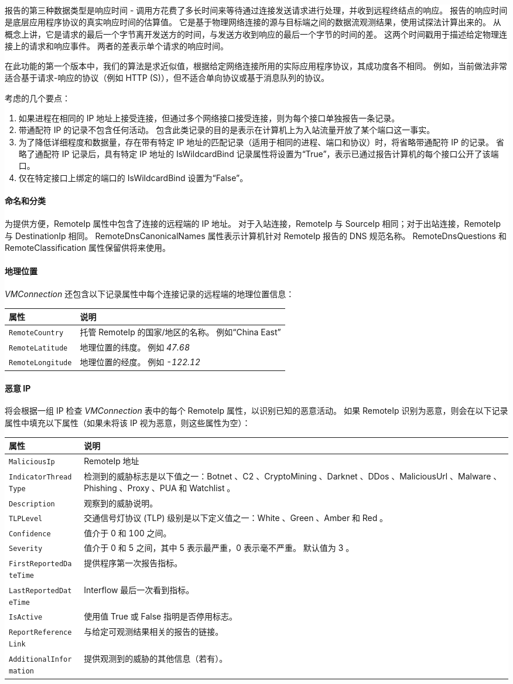 报告的第三种数据类型是响应时间 - 调用方花费了多长时间来等待通过连接发送请求进行处理，并收到远程终结点的响应。 报告的响应时间是底层应用程序协议的真实响应时间的估算值。 它是基于物理网络连接的源与目标端之间的数据流观测结果，使用试探法计算出来的。 从概念上讲，它是请求的最后一个字节离开发送方的时间，与发送方收到响应的最后一个字节的时间的差。 这两个时间戳用于描述给定物理连接上的请求和响应事件。 两者的差表示单个请求的响应时间。 

在此功能的第一个版本中，我们的算法是求近似值，根据给定网络连接所用的实际应用程序协议，其成功度各不相同。 例如，当前做法非常适合基于请求-响应的协议（例如 HTTP (S)），但不适合单向协议或基于消息队列的协议。

考虑的几个要点：

1. 如果进程在相同的 IP 地址上接受连接，但通过多个网络接口接受连接，则为每个接口单独报告一条记录。 
2. 带通配符 IP 的记录不包含任何活动。 包含此类记录的目的是表示在计算机上为入站流量开放了某个端口这一事实。
3. 为了降低详细程度和数据量，存在带有特定 IP 地址的匹配记录（适用于相同的进程、端口和协议）时，将省略带通配符 IP 的记录。 省略了通配符 IP 记录后，具有特定 IP 地址的 IsWildcardBind 记录属性将设置为“True”，表示已通过报告计算机的每个接口公开了该端口。
4. 仅在特定接口上绑定的端口的 IsWildcardBind 设置为“False”。

#### <a name="naming-and-classification"></a>命名和分类
为提供方便，RemoteIp 属性中包含了连接的远程端的 IP 地址。 对于入站连接，RemoteIp 与 SourceIp 相同；对于出站连接，RemoteIp 与 DestinationIp 相同。 RemoteDnsCanonicalNames 属性表示计算机针对 RemoteIp 报告的 DNS 规范名称。 RemoteDnsQuestions 和 RemoteClassification 属性保留供将来使用。 

#### <a name="geolocation"></a>地理位置
*VMConnection* 还包含以下记录属性中每个连接记录的远程端的地理位置信息： 

| 属性 | 说明 |
|:--|:--|
| `RemoteCountry` |托管 RemoteIp 的国家/地区的名称。  例如“China East”  |
| `RemoteLatitude` |地理位置的纬度。  例如 *47.68* |
| `RemoteLongitude` |地理位置的经度。  例如 *-122.12* |

#### <a name="malicious-ip"></a>恶意 IP
将会根据一组 IP 检查 *VMConnection* 表中的每个 RemoteIp 属性，以识别已知的恶意活动。 如果 RemoteIp 识别为恶意，则会在以下记录属性中填充以下属性（如果未将该 IP 视为恶意，则这些属性为空）：

| 属性 | 说明 |
|:--|:--|
| `MaliciousIp` |RemoteIp 地址 |
| `IndicatorThreadType` |检测到的威胁标志是以下值之一：Botnet  、C2  、CryptoMining  、Darknet  、DDos  、MaliciousUrl  、Malware  、Phishing  、Proxy  、PUA  和 Watchlist  。   |
| `Description` |观察到的威胁说明。 |
| `TLPLevel` |交通信号灯协议 (TLP) 级别是以下定义值之一：White  、Green  、Amber  和 Red  。 |
| `Confidence` |值介于 0 和 100  之间。 |
| `Severity` |值介于 0 和 5  之间，其中 5  表示最严重，0  表示毫不严重。 默认值为 3  。  |
| `FirstReportedDateTime` |提供程序第一次报告指标。 |
| `LastReportedDateTime` |Interflow 最后一次看到指标。 |
| `IsActive` |使用值 True  或 False  指明是否停用标志。 |
| `ReportReferenceLink` |与给定可观测结果相关的报告的链接。 |
| `AdditionalInformation` |提供观测到的威胁的其他信息（若有）。 |
